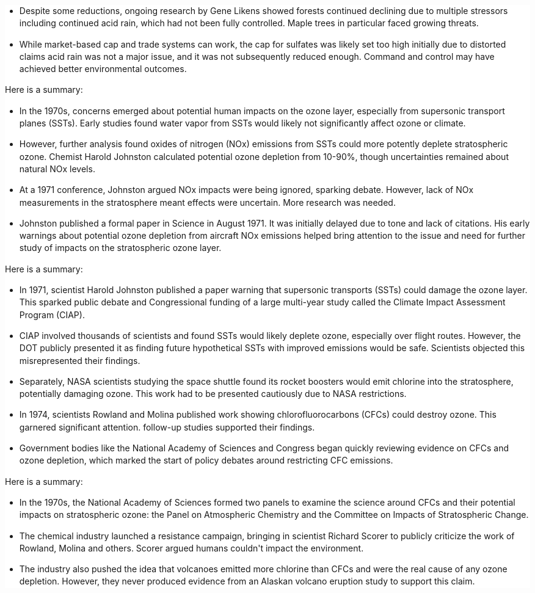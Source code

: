 - Despite some reductions, ongoing research by Gene Likens showed forests continued declining due to multiple stressors including continued acid rain, which had not been fully controlled. Maple trees in particular faced growing threats. 

- While market-based cap and trade systems can work, the cap for sulfates was likely set too high initially due to distorted claims acid rain was not a major issue, and it was not subsequently reduced enough. Command and control may have achieved better environmental outcomes.

 Here is a summary:

- In the 1970s, concerns emerged about potential human impacts on the ozone layer, especially from supersonic transport planes (SSTs). Early studies found water vapor from SSTs would likely not significantly affect ozone or climate. 

- However, further analysis found oxides of nitrogen (NOx) emissions from SSTs could more potently deplete stratospheric ozone. Chemist Harold Johnston calculated potential ozone depletion from 10-90%, though uncertainties remained about natural NOx levels.

- At a 1971 conference, Johnston argued NOx impacts were being ignored, sparking debate. However, lack of NOx measurements in the stratosphere meant effects were uncertain. More research was needed.

- Johnston published a formal paper in Science in August 1971. It was initially delayed due to tone and lack of citations. His early warnings about potential ozone depletion from aircraft NOx emissions helped bring attention to the issue and need for further study of impacts on the stratospheric ozone layer.

 Here is a summary:

- In 1971, scientist Harold Johnston published a paper warning that supersonic transports (SSTs) could damage the ozone layer. This sparked public debate and Congressional funding of a large multi-year study called the Climate Impact Assessment Program (CIAP). 

- CIAP involved thousands of scientists and found SSTs would likely deplete ozone, especially over flight routes. However, the DOT publicly presented it as finding future hypothetical SSTs with improved emissions would be safe. Scientists objected this misrepresented their findings.

- Separately, NASA scientists studying the space shuttle found its rocket boosters would emit chlorine into the stratosphere, potentially damaging ozone. This work had to be presented cautiously due to NASA restrictions. 

- In 1974, scientists Rowland and Molina published work showing chlorofluorocarbons (CFCs) could destroy ozone. This garnered significant attention. follow-up studies supported their findings.

- Government bodies like the National Academy of Sciences and Congress began quickly reviewing evidence on CFCs and ozone depletion, which marked the start of policy debates around restricting CFC emissions.

 Here is a summary:

- In the 1970s, the National Academy of Sciences formed two panels to examine the science around CFCs and their potential impacts on stratospheric ozone: the Panel on Atmospheric Chemistry and the Committee on Impacts of Stratospheric Change. 

- The chemical industry launched a resistance campaign, bringing in scientist Richard Scorer to publicly criticize the work of Rowland, Molina and others. Scorer argued humans couldn't impact the environment.

- The industry also pushed the idea that volcanoes emitted more chlorine than CFCs and were the real cause of any ozone depletion. However, they never produced evidence from an Alaskan volcano eruption study to support this claim.

